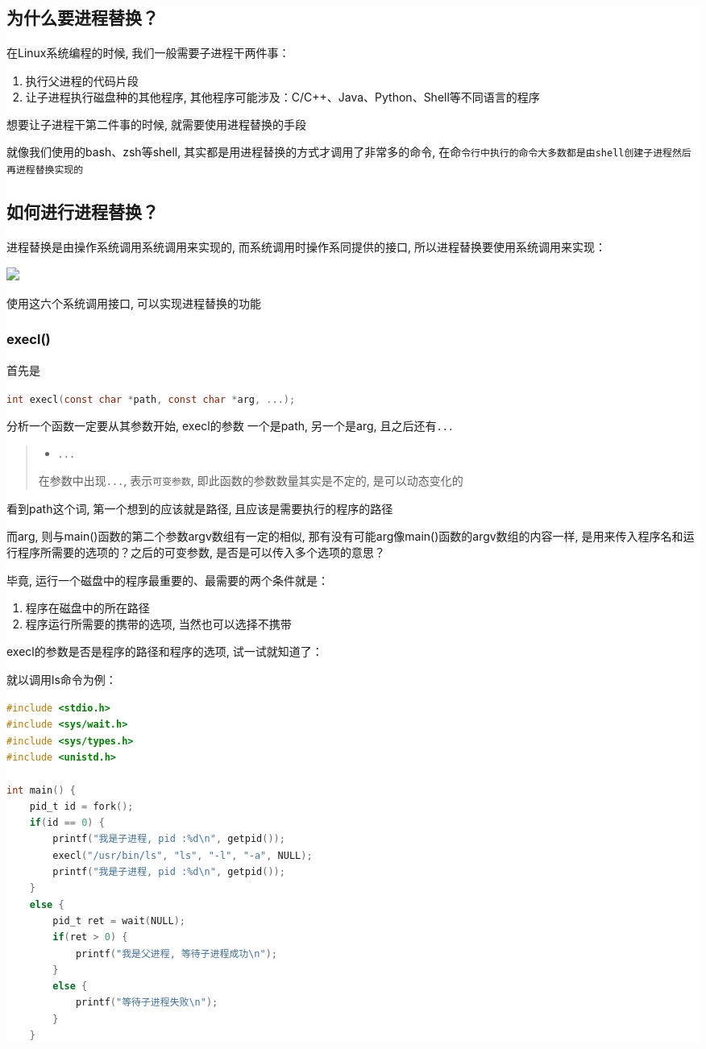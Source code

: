 ## 为什么要进程替换？

在Linux系统编程的时候, 我们一般需要子进程干两件事：

1. 执行父进程的代码片段
2. 让子进程执行磁盘种的其他程序, 其他程序可能涉及：C/C++、Java、Python、Shell等不同语言的程序

想要让子进程干第二件事的时候, 就需要使用进程替换的手段

就像我们使用的bash、zsh等shell, 其实都是用进程替换的方式才调用了非常多的命令, 在命`令行中执行的命令大多数都是由shell创建子进程然后再进程替换实现的`

## 如何进行进程替换？

进程替换是由操作系统调用系统调用来实现的, 而系统调用时操作系同提供的接口, 所以进程替换要使用系统调用来实现：

![ ](https://dxyt-july-image.oss-cn-beijing.aliyuncs.com/CSDN/image-20230310165419839.png)

使用这六个系统调用接口, 可以实现进程替换的功能

### execl()

首先是 

```c
int execl(const char *path, const char *arg, ...);
```

分析一个函数一定要从其参数开始, execl的参数 一个是path, 另一个是arg, 且之后还有`...`

> - `...`
>
> 在参数中出现`...`, 表示`可变参数`, 即此函数的参数数量其实是不定的, 是可以动态变化的

看到path这个词, 第一个想到的应该就是路径, 且应该是需要执行的程序的路径

而arg, 则与main()函数的第二个参数argv数组有一定的相似, 那有没有可能arg像main()函数的argv数组的内容一样, 是用来传入程序名和运行程序所需要的选项的？之后的可变参数, 是否是可以传入多个选项的意思？

毕竟, 运行一个磁盘中的程序最重要的、最需要的两个条件就是：

1. 程序在磁盘中的所在路径
2. 程序运行所需要的携带的选项, 当然也可以选择不携带

execl的参数是否是程序的路径和程序的选项, 试一试就知道了：

就以调用ls命令为例：

```c
#include <stdio.h>
#include <sys/wait.h>
#include <sys/types.h>
#include <unistd.h>

int main() {
    pid_t id = fork();
    if(id == 0) {
        printf("我是子进程, pid :%d\n", getpid());
        execl("/usr/bin/ls", "ls", "-l", "-a", NULL);
        printf("我是子进程, pid :%d\n", getpid());
    }
    else {
        pid_t ret = wait(NULL);
        if(ret > 0) {
            printf("我是父进程, 等待子进程成功\n");
        }
        else {
            printf("等待子进程失败\n");
        }
    }

```